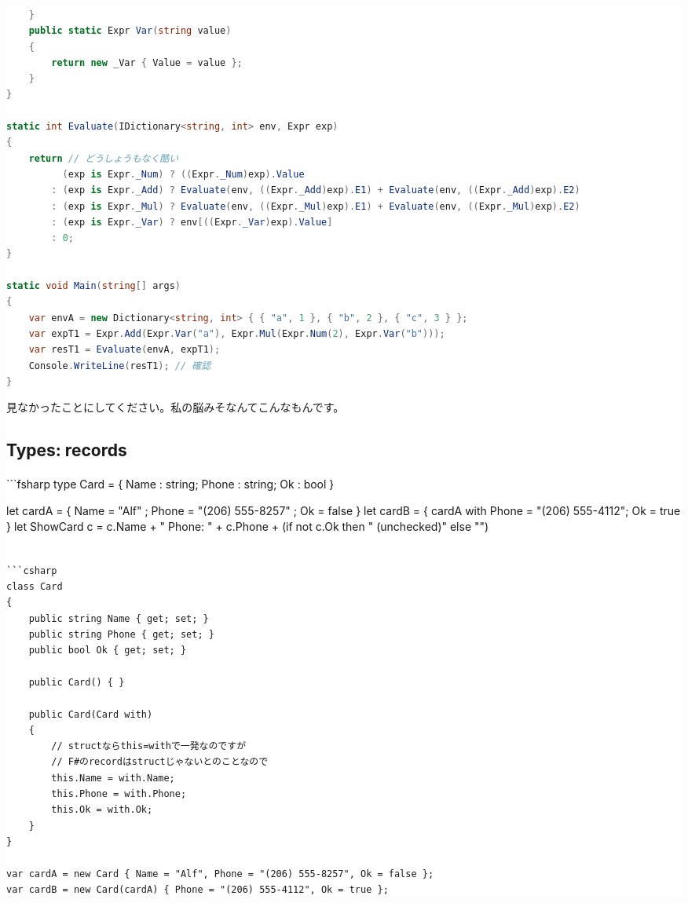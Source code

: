 ```csharp
    }
    public static Expr Var(string value)
    {
        return new _Var { Value = value };
    }
}

static int Evaluate(IDictionary<string, int> env, Expr exp)
{
    return // どうしょうもなく酷い
          (exp is Expr._Num) ? ((Expr._Num)exp).Value
        : (exp is Expr._Add) ? Evaluate(env, ((Expr._Add)exp).E1) + Evaluate(env, ((Expr._Add)exp).E2)
        : (exp is Expr._Mul) ? Evaluate(env, ((Expr._Mul)exp).E1) + Evaluate(env, ((Expr._Mul)exp).E2)
        : (exp is Expr._Var) ? env[((Expr._Var)exp).Value]
        : 0;
}

static void Main(string[] args)
{
    var envA = new Dictionary<string, int> { { "a", 1 }, { "b", 2 }, { "c", 3 } };
    var expT1 = Expr.Add(Expr.Var("a"), Expr.Mul(Expr.Num(2), Expr.Var("b")));
    var resT1 = Evaluate(envA, expT1);
    Console.WriteLine(resT1); // 確認
}
```

見なかったことにしてください。私の脳みそなんてこんなもんです。

Types: records
---
<p>```fsharp
type Card = { Name  : string;
              Phone : string;
              Ok    : bool }
              
let cardA = { Name = "Alf" ; Phone = "(206) 555-8257" ; Ok = false }
let cardB = { cardA with Phone = "(206) 555-4112"; Ok = true }
let ShowCard c = 
  c.Name + " Phone: " + c.Phone + (if not c.Ok then " (unchecked)" else "")
```

```csharp
class Card
{
    public string Name { get; set; }
    public string Phone { get; set; }
    public bool Ok { get; set; }

    public Card() { }

    public Card(Card with)
    {
        // structならthis=withで一発なのですが
        // F#のrecordはstructじゃないとのことなので
        this.Name = with.Name;
        this.Phone = with.Phone;
        this.Ok = with.Ok;
    }
}

var cardA = new Card { Name = "Alf", Phone = "(206) 555-8257", Ok = false };
var cardB = new Card(cardA) { Phone = "(206) 555-4112", Ok = true };
```